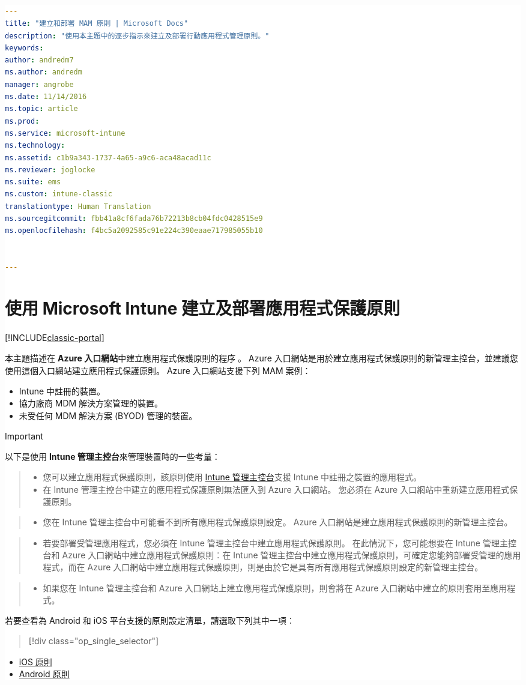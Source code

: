 ```yaml
---
title: "建立和部署 MAM 原則 | Microsoft Docs"
description: "使用本主題中的逐步指示來建立及部署行動應用程式管理原則。"
keywords: 
author: andredm7
ms.author: andredm
manager: angrobe
ms.date: 11/14/2016
ms.topic: article
ms.prod: 
ms.service: microsoft-intune
ms.technology: 
ms.assetid: c1b9a343-1737-4a65-a9c6-aca48acad11c
ms.reviewer: joglocke
ms.suite: ems
ms.custom: intune-classic
translationtype: Human Translation
ms.sourcegitcommit: fbb41a8cf6fada76b72213b8cb04fdc0428515e9
ms.openlocfilehash: f4bc5a2092585c91e224c390eaae717985055b10


---
```


# <a name="create-and-deploy-app-protection-policies-with-microsoft-intune"></a>使用 Microsoft Intune 建立及部署應用程式保護原則

[!INCLUDE[classic-portal](../includes/classic-portal.md)]

本主題描述在 **Azure 入口網站**中建立應用程式保護原則的程序 。 Azure 入口網站是用於建立應用程式保護原則的新管理主控台，並建議您使用這個入口網站建立應用程式保護原則。 Azure 入口網站支援下列 MAM 案例：

- Intune 中註冊的裝置。
- 協力廠商 MDM 解決方案管理的裝置。
- 未受任何 MDM 解決方案 (BYOD) 管理的裝置。

>[!IMPORTANT]
以下是使用 **Intune 管理主控台**來管理裝置時的一些考量：

> * 您可以建立應用程式保護原則，該原則使用 [Intune 管理主控台](configure-and-deploy-mobile-application-management-policies-in-the-microsoft-intune-console.md)支援 Intune 中註冊之裝置的應用程式。
> * 在 Intune 管理主控台中建立的應用程式保護原則無法匯入到 Azure 入口網站。  您必須在 Azure 入口網站中重新建立應用程式保護原則。

> * 您在 Intune 管理主控台中可能看不到所有應用程式保護原則設定。 Azure 入口網站是建立應用程式保護原則的新管理主控台。

> * 若要部署受管理應用程式，您必須在 Intune 管理主控台中建立應用程式保護原則。 在此情況下，您可能想要在 Intune 管理主控台和 Azure 入口網站中建立應用程式保護原則︰在 Intune 管理主控台中建立應用程式保護原則，可確定您能夠部署受管理的應用程式，而在 Azure 入口網站中建立應用程式保護原則，則是由於它是具有所有應用程式保護原則設定的新管理主控台。

> * 如果您在 Intune 管理主控台和 Azure 入口網站上建立應用程式保護原則，則會將在 Azure 入口網站中建立的原則套用至應用程式。

若要查看為 Android 和 iOS 平台支援的原則設定清單，請選取下列其中一項︰

> [!div class="op_single_selector"]
- [iOS 原則](ios-mam-policy-settings.md)
- [Android 原則](android-mam-policy-settings.md)

